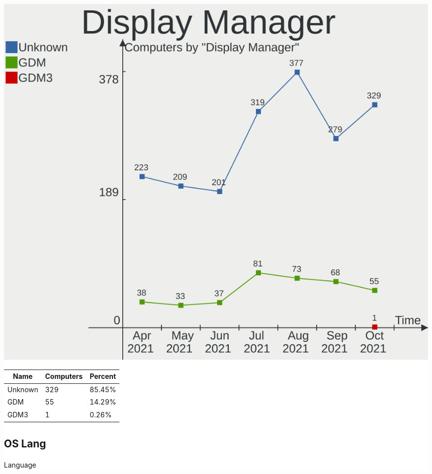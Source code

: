 ![Display Manager](./images/line_chart/os_display_manager.svg)

| Name    | Computers | Percent |
|---------|-----------|---------|
| Unknown | 329       | 85.45%  |
| GDM     | 55        | 14.29%  |
| GDM3    | 1         | 0.26%   |

OS Lang
-------

Language
